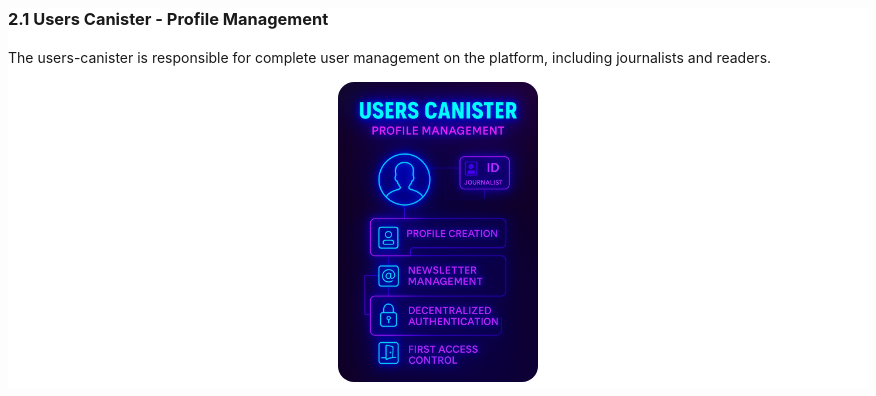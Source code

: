 ### 2.1 Users Canister - Profile Management

The users-canister is responsible for complete user management on the platform, including journalists and readers.

<p align="center">
  <img src="images/users-canister.png" alt="Users Canister" height="300" style="border-radius:16px;"/>
</p>
